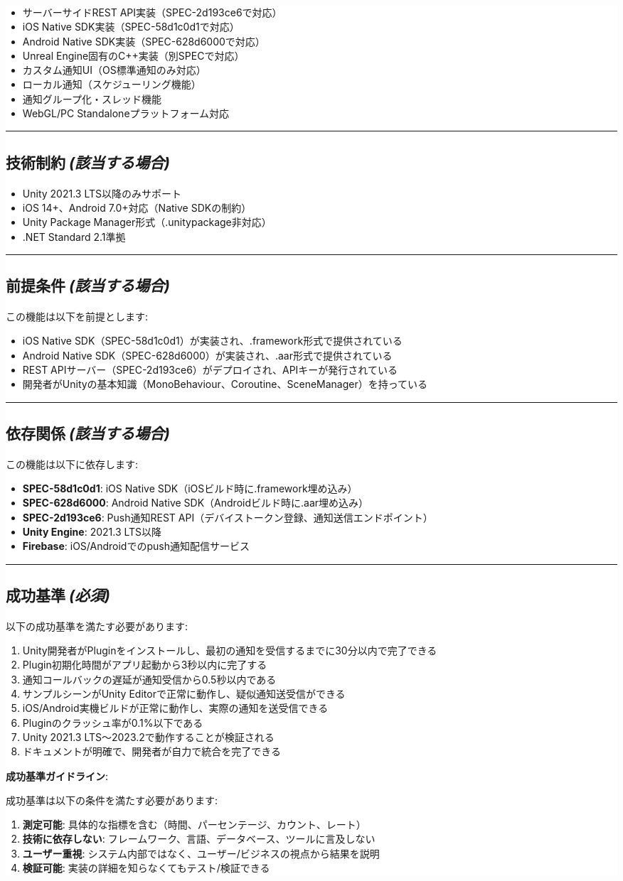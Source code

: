 - サーバーサイドREST API実装（SPEC-2d193ce6で対応）
- iOS Native SDK実装（SPEC-58d1c0d1で対応）
- Android Native SDK実装（SPEC-628d6000で対応）
- Unreal Engine固有のC++実装（別SPECで対応）
- カスタム通知UI（OS標準通知のみ対応）
- ローカル通知（スケジューリング機能）
- 通知グループ化・スレッド機能
- WebGL/PC Standaloneプラットフォーム対応

---

## 技術制約 *(該当する場合)*

- Unity 2021.3 LTS以降のみサポート
- iOS 14+、Android 7.0+対応（Native SDKの制約）
- Unity Package Manager形式（.unitypackage非対応）
- .NET Standard 2.1準拠

---

## 前提条件 *(該当する場合)*

この機能は以下を前提とします:

- iOS Native SDK（SPEC-58d1c0d1）が実装され、.framework形式で提供されている
- Android Native SDK（SPEC-628d6000）が実装され、.aar形式で提供されている
- REST APIサーバー（SPEC-2d193ce6）がデプロイされ、APIキーが発行されている
- 開発者がUnityの基本知識（MonoBehaviour、Coroutine、SceneManager）を持っている

---

## 依存関係 *(該当する場合)*

この機能は以下に依存します:

- **SPEC-58d1c0d1**: iOS Native SDK（iOSビルド時に.framework埋め込み）
- **SPEC-628d6000**: Android Native SDK（Androidビルド時に.aar埋め込み）
- **SPEC-2d193ce6**: Push通知REST API（デバイストークン登録、通知送信エンドポイント）
- **Unity Engine**: 2021.3 LTS以降
- **Firebase**: iOS/Androidでのpush通知配信サービス

---

## 成功基準 *(必須)*

以下の成功基準を満たす必要があります:

1. Unity開発者がPluginをインストールし、最初の通知を受信するまでに30分以内で完了できる
2. Plugin初期化時間がアプリ起動から3秒以内に完了する
3. 通知コールバックの遅延が通知受信から0.5秒以内である
4. サンプルシーンがUnity Editorで正常に動作し、疑似通知送受信ができる
5. iOS/Android実機ビルドが正常に動作し、実際の通知を送受信できる
6. Pluginのクラッシュ率が0.1%以下である
7. Unity 2021.3 LTS〜2023.2で動作することが検証される
8. ドキュメントが明確で、開発者が自力で統合を完了できる

**成功基準ガイドライン**:

成功基準は以下の条件を満たす必要があります:

1. **測定可能**: 具体的な指標を含む（時間、パーセンテージ、カウント、レート）
2. **技術に依存しない**: フレームワーク、言語、データベース、ツールに言及しない
3. **ユーザー重視**: システム内部ではなく、ユーザー/ビジネスの視点から結果を説明
4. **検証可能**: 実装の詳細を知らなくてもテスト/検証できる
